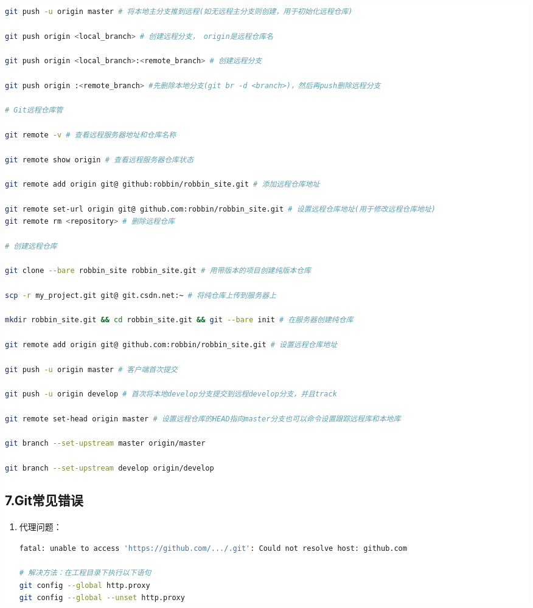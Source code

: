 ```bash
git push -u origin master # 将本地主分支推到远程(如无远程主分支则创建，用于初始化远程仓库)

git push origin <local_branch> # 创建远程分支， origin是远程仓库名

git push origin <local_branch>:<remote_branch> # 创建远程分支

git push origin :<remote_branch> #先删除本地分支(git br -d <branch>)，然后再push删除远程分支

# Git远程仓库管

git remote -v # 查看远程服务器地址和仓库名称

git remote show origin # 查看远程服务器仓库状态

git remote add origin git@ github:robbin/robbin_site.git # 添加远程仓库地址

git remote set-url origin git@ github.com:robbin/robbin_site.git # 设置远程仓库地址(用于修改远程仓库地址) 
git remote rm <repository> # 删除远程仓库

# 创建远程仓库

git clone --bare robbin_site robbin_site.git # 用带版本的项目创建纯版本仓库

scp -r my_project.git git@ git.csdn.net:~ # 将纯仓库上传到服务器上

mkdir robbin_site.git && cd robbin_site.git && git --bare init # 在服务器创建纯仓库

git remote add origin git@ github.com:robbin/robbin_site.git # 设置远程仓库地址

git push -u origin master # 客户端首次提交

git push -u origin develop # 首次将本地develop分支提交到远程develop分支，并且track

git remote set-head origin master # 设置远程仓库的HEAD指向master分支也可以命令设置跟踪远程库和本地库

git branch --set-upstream master origin/master

git branch --set-upstream develop origin/develop
```

## 7.Git常见错误

1. 代理问题：

    ```bash
    fatal: unable to access 'https://github.com/.../.git': Could not resolve host: github.com
    
    # 解决方法：在工程目录下执行以下语句
    git config --global http.proxy
    git config --global --unset http.proxy
    ```
